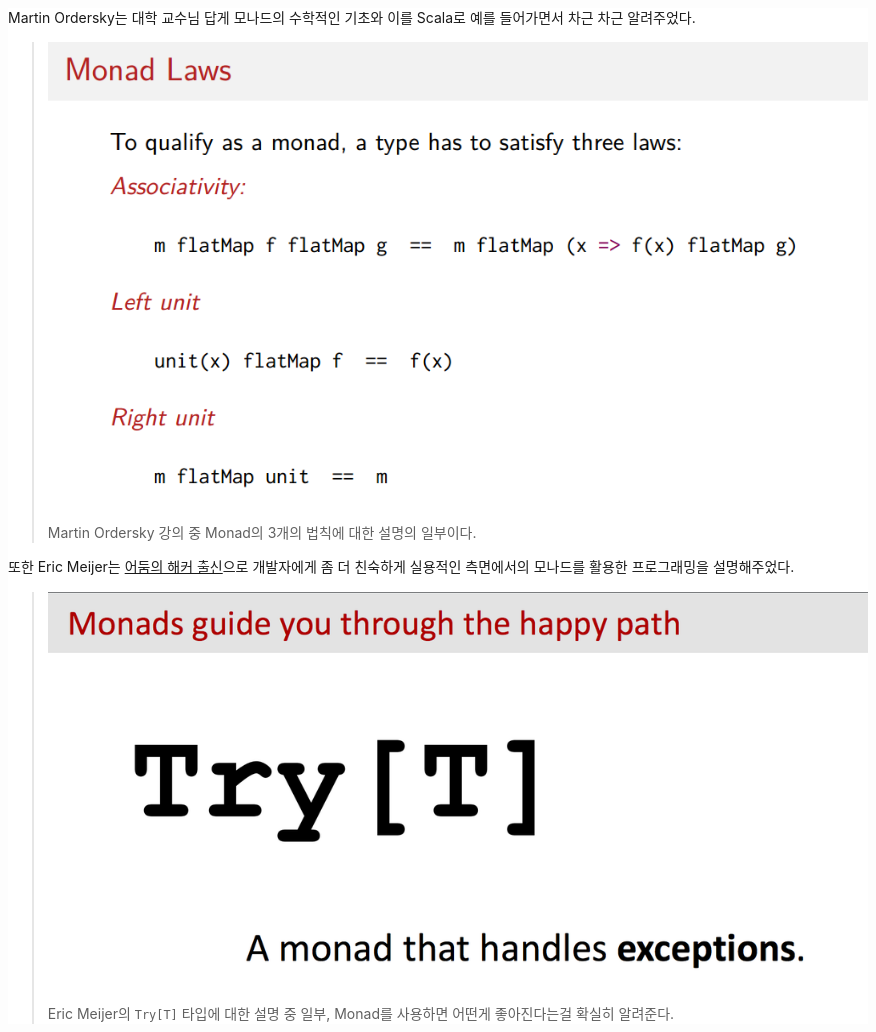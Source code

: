 Martin Ordersky는 대학 교수님 답게 모나드의 수학적인 기초와 이를 Scala로 예를 들어가면서 차근 차근 알려주었다.
> ![martin-monad](./img/martin-monad.png)
> Martin Ordersky 강의 중 Monad의 3개의 법칙에 대한 설명의 일부이다.

또한 Eric Meijer는 [어둠의 해커 출신][18]으로 개발자에게 좀 더 친숙하게 실용적인 측면에서의 모나드를 활용한 프로그래밍을 설명해주었다.
> ![eric-monad](./img/eric-monad.png)
> Eric Meijer의 `Try[T]` 타입에 대한 설명 중 일부, Monad를 사용하면 어떤게 좋아진다는걸 확실히 알려준다.


[1]: https://en.wikipedia.org/wiki/Monad_(category_theory)
[2]: https://github.com/Dobiasd/articles/blob/master/programming_language_learning_curves.md
[3]: https://www.haskell.org/tutorial/monads.html
[4]: https://curiosity-driven.org/monads-in-javascript
[5]: http://haruair.com/blog/2986
[6]: https://class.coursera.org/reactive-002/lecture/27
[7]: https://github.com/enshahar/BasicFPinScala/blob/master/Intermediate/Monad.md
[8]: http://adit.io/posts/2013-04-17-functors,_applicatives,_and_monads_in_pictures.html
[9]: http://lazyswamp.tistory.com/entry/functorsapplicativesandmonadsinpictures
[10]: https://www.coursera.org/course/progfun
[11]: https://www.coursera.org/course/reactive
[12]: https://e.xtendo.org/haskell/ko/monad_fear/slide
[13]: http://docs.scala-lang.org/overviews/core/futures.html
[14]: https://www.google.co.kr/search?q=monad
[15]: https://en.wikipedia.org/wiki/Martin_Odersky
[16]: https://en.wikipedia.org/wiki/Erik_Meijer_(computer_scientist)
[17]: https://www.coursera.org/
[18]: http://www.zdnet.co.kr/column/column_view.asp?artice_id=20151214081719
[19]: https://ko.wikipedia.org/wiki/%ED%8E%98%EC%9D%B4%EC%A7%80%EB%9E%AD%ED%81%AC
[20]: https://www.edx.org/course/introduction-functional-programming-delftx-fp101x-0
[21]: https://channel9.msdn.com/Series/C9-Lectures-Erik-Meijer-Functional-Programming-Fundamentals/Lecture-Series-Erik-Meijer-Functional-Programming-Fundamentals-Chapter-1
[22]: http://www.scala-lang.org/api/current/#scala.concurrent.Future
[23]: https://github.com/AsyncHttpClient/async-http-client
[24]: http://twitter.github.io/finagle/guide/Clients.html
[25]: http://doc.akka.io/docs/akka-stream-and-http-experimental/2.0.3/scala/http/client-side/index.html
[26]: https://www.playframework.com/
[27]: http://callbackhell.com/
[28]: http://docs.scala-lang.org/tutorials/tour/sequence-comprehensions.html
[29]: https://gist.github.com/loicdescotte/4044169
[30]: https://github.com/scala/async
[31]: http://stackoverflow.com/questions/27454798/is-future-in-scala-a-monad
[32]: https://github.com/scalaz/scalaz
[33]: http://timperrett.com/2014/07/20/scalaz-task-the-missing-documentation/
[34]: http://blog.higher-order.com/blog/2015/06/18/easy-performance-wins-with-scalaz/
[35]: https://docs.oracle.com/javase/7/docs/api/java/nio/package-summary.html
[36]: https://en.wikibooks.org/wiki/Haskell/do_notation
[37]: http://eed3si9n.com/learning-scalaz/
[38]: http://www.scala-lang.org/api/current/#scala.concurrent.Future